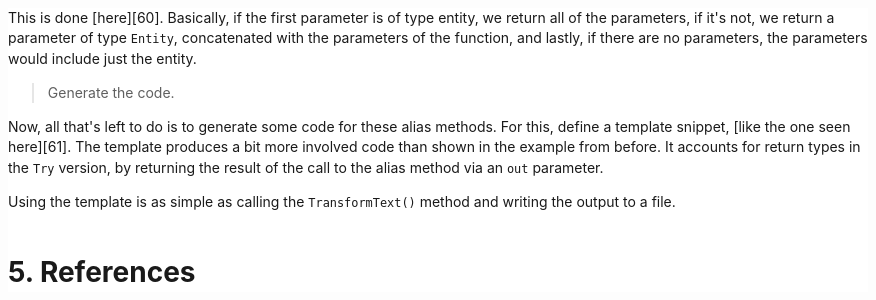 This is done [here][60]. 
Basically, if the first parameter is of type entity, we return all of the parameters, if it's not, we return a parameter of type `Entity`, concatenated with the parameters of the function, and lastly, if there are no parameters, the parameters would include just the entity.

> Generate the code.

Now, all that's left to do is to generate some code for these alias methods. 
For this, define a template snippet, [like the one seen here][61]. 
The template produces a bit more involved code than shown in the example from before. 
It accounts for return types in the `Try` version, by returning the result of the call to the alias method via an `out` parameter. 

Using the template is as simple as calling the `TransformText()` method and writing the output to a file.

# 5. References

[1]: https://github.com/AntonC9018/Dungeon-Hopper "Dungeon-Hopper github page"
[2]: https://antonc9018.github.io/Dungeon-Hopper-Docs/ "Dungeon-Hopper documentation"
[3]: https://github.com/AntonC9018/hopper.cs "hopper.cs github page"
[4]: https://github.com/AntonC9018/hopper-unity "Hopper: Unity demo github page"
[5]: https://github.com/AntonC9018/hopper-godot "Hopper: Godot demo github page"
[6]: <citation_needed> "Colleague's work"
[7]: https://github.com/AntonC9018/hopper.cs/blob/5b3156f38a03867272357085813409e9076cfc6d/Core/World/Grid/Grid.cs#L30 "GridManager's constructor"
[8]: https://github.com/AntonC9018/Dungeon-Hopper/blob/master/world/cell.lua#L19 "The former Cell class in lua"
[9]: https://github.com/AntonC9018/hopper.cs/blob/5b3156f38a03867272357085813409e9076cfc6d/Core/World/Grid/Cell.cs#L8 "Cell's current implementation"
[10]: https://stackoverflow.com/questions/21692193/why-not-inherit-from-listt "Inheriting from list in C#"
[11]: https://github.com/AntonC9018/hopper.cs/blob/5b3156f38a03867272357085813409e9076cfc6d/Core/World/Grid/TransformComponent.cs#L16 "Transform"
[12]: https://github.com/AntonC9018/hopper.cs/blob/25612ec4438f39f8b590c3a7426c5f0b6a8dea78/Core/Components/Basic/Displaceable.cs "Displaceable"
[13]: https://github.com/AntonC9018/hopper.cs/blob/25612ec4438f39f8b590c3a7426c5f0b6a8dea78/Core/Components/Basic/Displaceable.cs#L59 "Displaceable: chain declarations"
[14]: https://github.com/AntonC9018/hopper.cs/blob/0bcc623cb17d56f765b402860cd0e62e31885ad2/Core/Retouchers/Reorient.cs#L12 "Export attribute example"
[15]: https://github.com/AntonC9018/hopper.cs/blob/0bcc623cb17d56f765b402860cd0e62e31885ad2/TestContent/Modifiers/Sliding/SlidingEntityModifier.cs#L58 "Sliding example"
[16]: https://github.com/AntonC9018/hopper.cs/blob/0bcc623cb17d56f765b402860cd0e62e31885ad2/Core/Components/Basic/Moving.cs "Moving"
[17]: https://github.com/AntonC9018/hopper.cs/blob/0bcc623cb17d56f765b402860cd0e62e31885ad2/Core/Components/Basic/Pushable.cs "Pushable"
[18]: https://github.com/AntonC9018/hopper.cs/blob/25612ec4438f39f8b590c3a7426c5f0b6a8dea78/.Tests/Core_Tests/GridTests.cs#L169-L195 "ASCII art directed block"
[19]: https://github.com/AntonC9018/hopper.cs/blob/25612ec4438f39f8b590c3a7426c5f0b6a8dea78/Core/World/Grid/Grid.cs#L189 "Grid.HasBlock()"
[20]: https://github.com/AntonC9018/hopper.cs/blob/408ae5fb9ec73fa3426648442d122c57f623a6ef/Core/World/Grid/Grid.cs#L16-L19 "Trigger Grids"
[21]: https://github.com/AntonC9018/hopper.cs/blob/408ae5fb9ec73fa3426648442d122c57f623a6ef/TestContent/Mechanics/Bouncing/Bouncing.cs#L52 "Example of a filtering handler"
[22]: https://github.com/AntonC9018/hopper.cs/blob/86ca8afdfc40c3de04548f9d66e4738d8b86f9c6/Utils/DoubleList.cs "DoubleList"
